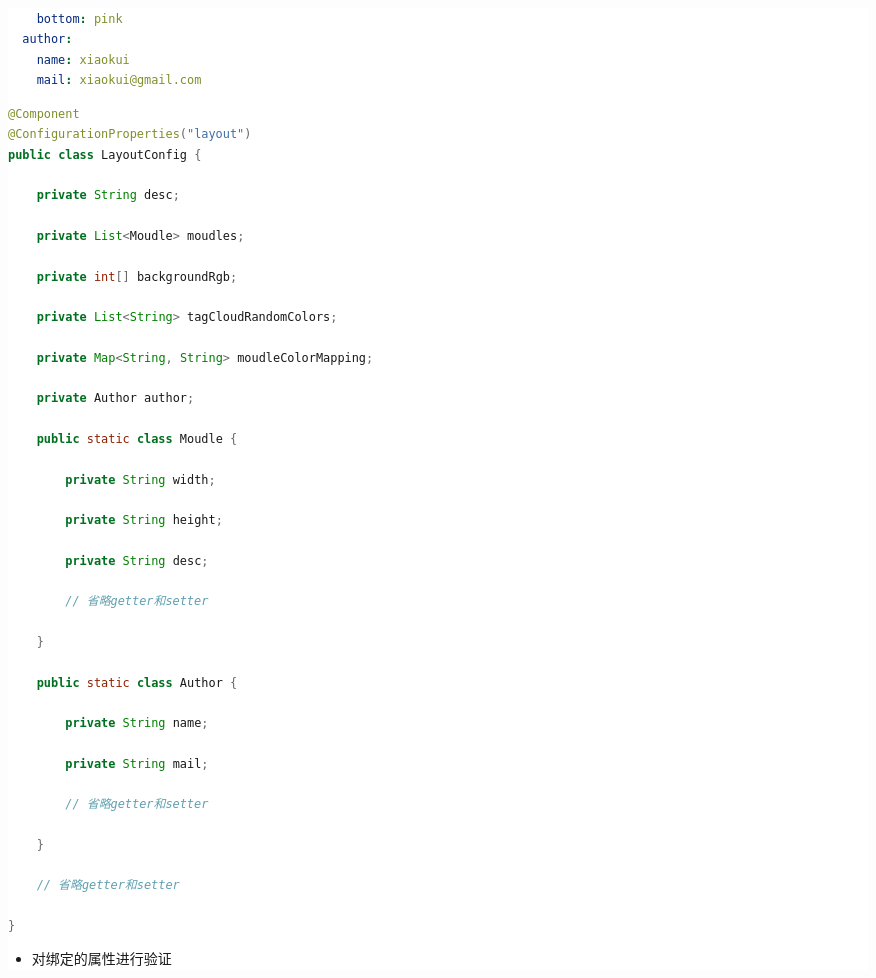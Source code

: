   ```yaml
      bottom: pink
    author:
      name: xiaokui
      mail: xiaokui@gmail.com
  ```

  ```java
  @Component
  @ConfigurationProperties("layout")
  public class LayoutConfig {

      private String desc;

      private List<Moudle> moudles;

      private int[] backgroundRgb;

      private List<String> tagCloudRandomColors;

      private Map<String, String> moudleColorMapping;

      private Author author;

      public static class Moudle {

          private String width;

          private String height;

          private String desc;

          // 省略getter和setter

      }

      public static class Author {

          private String name;

          private String mail;

          // 省略getter和setter

      }

      // 省略getter和setter

  }
  ```

- 对绑定的属性进行验证
